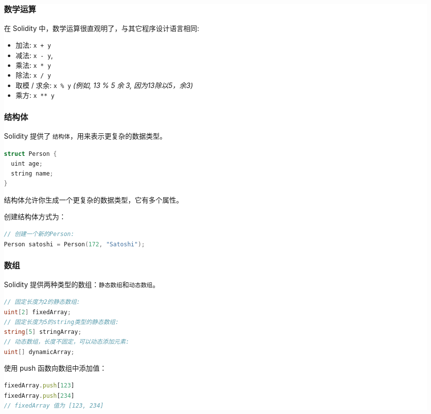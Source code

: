 

### 数学运算



在 Solidity 中，数学运算很直观明了，与其它程序设计语言相同:

- 加法: `x + y`
- 减法: `x - y`,
- 乘法: `x * y`
- 除法: `x / y`
- 取模 / 求余: `x % y` *(例如, 13 % 5 余 3, 因为13除以5，余3)*
- 乘方: `x ** y`



### 结构体



Solidity 提供了 `结构体`，用来表示更复杂的数据类型。



```c
struct Person {
  uint age;
  string name;
}
```

结构体允许你生成一个更复杂的数据类型，它有多个属性。

创建结构体方式为：



```go
// 创建一个新的Person:
Person satoshi = Person(172, "Satoshi");
```



### 数组

Solidity 提供两种类型的数组：`静态数组`和`动态数组`。



```go
// 固定长度为2的静态数组:
uint[2] fixedArray;
// 固定长度为5的string类型的静态数组:
string[5] stringArray;
// 动态数组，长度不固定，可以动态添加元素:
uint[] dynamicArray;
```

使用 push 函数向数组中添加值：

```javascript
fixedArray.push[123] 
fixedArray.push[234]
// fixedArray 值为 [123, 234]
```
